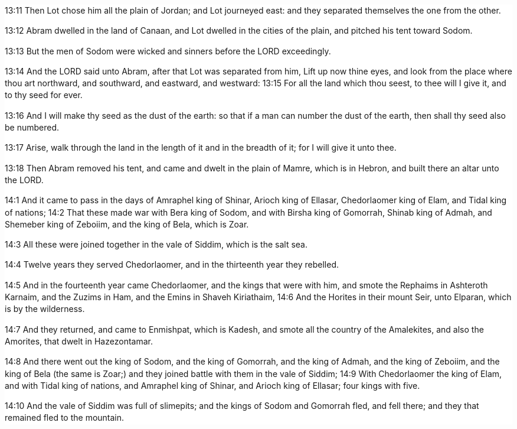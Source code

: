 13:11 Then Lot chose him all the plain of Jordan; and Lot journeyed
east: and they separated themselves the one from the other.

13:12 Abram dwelled in the land of Canaan, and Lot dwelled in the
cities of the plain, and pitched his tent toward Sodom.

13:13 But the men of Sodom were wicked and sinners before the LORD
exceedingly.

13:14 And the LORD said unto Abram, after that Lot was separated from
him, Lift up now thine eyes, and look from the place where thou art
northward, and southward, and eastward, and westward: 13:15 For all
the land which thou seest, to thee will I give it, and to thy seed for
ever.

13:16 And I will make thy seed as the dust of the earth: so that if a
man can number the dust of the earth, then shall thy seed also be
numbered.

13:17 Arise, walk through the land in the length of it and in the
breadth of it; for I will give it unto thee.

13:18 Then Abram removed his tent, and came and dwelt in the plain of
Mamre, which is in Hebron, and built there an altar unto the LORD.

14:1 And it came to pass in the days of Amraphel king of Shinar,
Arioch king of Ellasar, Chedorlaomer king of Elam, and Tidal king of
nations; 14:2 That these made war with Bera king of Sodom, and with
Birsha king of Gomorrah, Shinab king of Admah, and Shemeber king of
Zeboiim, and the king of Bela, which is Zoar.

14:3 All these were joined together in the vale of Siddim, which is
the salt sea.

14:4 Twelve years they served Chedorlaomer, and in the thirteenth year
they rebelled.

14:5 And in the fourteenth year came Chedorlaomer, and the kings that
were with him, and smote the Rephaims in Ashteroth Karnaim, and the
Zuzims in Ham, and the Emins in Shaveh Kiriathaim, 14:6 And the
Horites in their mount Seir, unto Elparan, which is by the wilderness.

14:7 And they returned, and came to Enmishpat, which is Kadesh, and
smote all the country of the Amalekites, and also the Amorites, that
dwelt in Hazezontamar.

14:8 And there went out the king of Sodom, and the king of Gomorrah,
and the king of Admah, and the king of Zeboiim, and the king of Bela
(the same is Zoar;) and they joined battle with them in the vale of
Siddim; 14:9 With Chedorlaomer the king of Elam, and with Tidal king
of nations, and Amraphel king of Shinar, and Arioch king of Ellasar;
four kings with five.

14:10 And the vale of Siddim was full of slimepits; and the kings of
Sodom and Gomorrah fled, and fell there; and they that remained fled
to the mountain.
